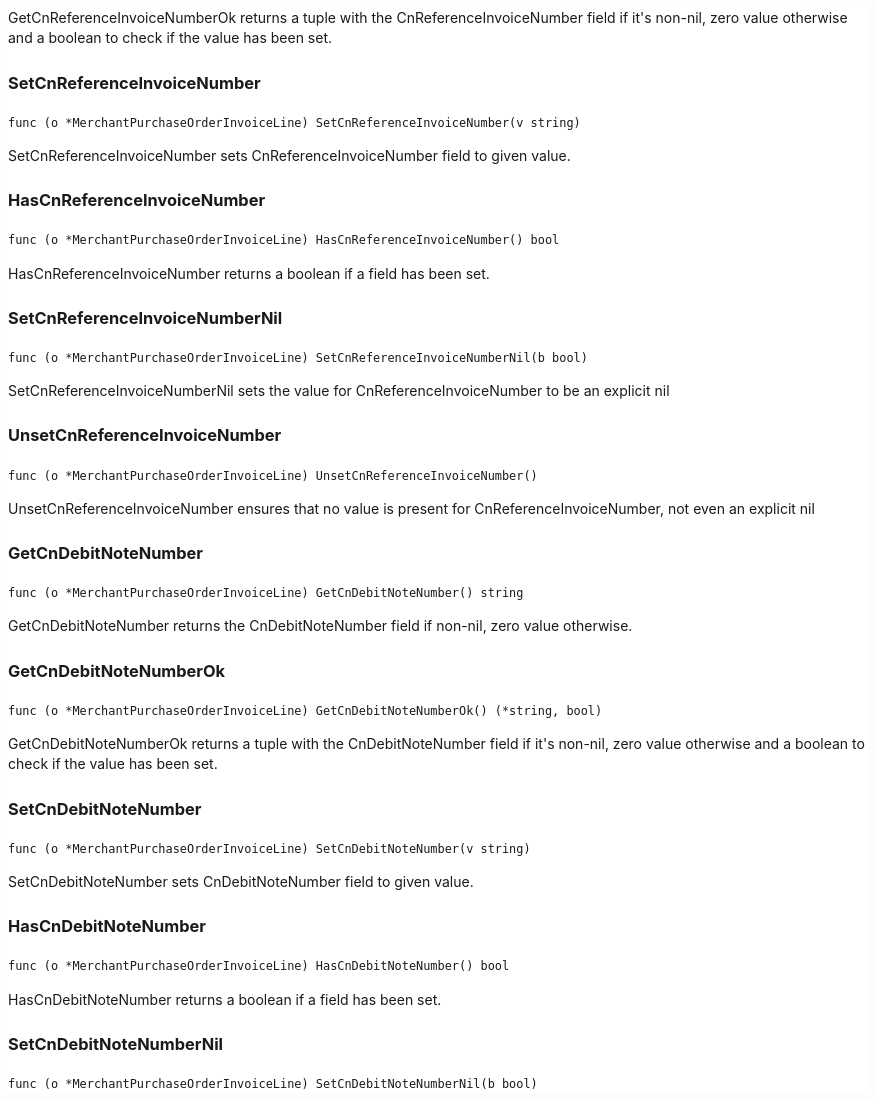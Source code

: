 GetCnReferenceInvoiceNumberOk returns a tuple with the CnReferenceInvoiceNumber field if it's non-nil, zero value otherwise
and a boolean to check if the value has been set.

### SetCnReferenceInvoiceNumber

`func (o *MerchantPurchaseOrderInvoiceLine) SetCnReferenceInvoiceNumber(v string)`

SetCnReferenceInvoiceNumber sets CnReferenceInvoiceNumber field to given value.

### HasCnReferenceInvoiceNumber

`func (o *MerchantPurchaseOrderInvoiceLine) HasCnReferenceInvoiceNumber() bool`

HasCnReferenceInvoiceNumber returns a boolean if a field has been set.

### SetCnReferenceInvoiceNumberNil

`func (o *MerchantPurchaseOrderInvoiceLine) SetCnReferenceInvoiceNumberNil(b bool)`

 SetCnReferenceInvoiceNumberNil sets the value for CnReferenceInvoiceNumber to be an explicit nil

### UnsetCnReferenceInvoiceNumber
`func (o *MerchantPurchaseOrderInvoiceLine) UnsetCnReferenceInvoiceNumber()`

UnsetCnReferenceInvoiceNumber ensures that no value is present for CnReferenceInvoiceNumber, not even an explicit nil
### GetCnDebitNoteNumber

`func (o *MerchantPurchaseOrderInvoiceLine) GetCnDebitNoteNumber() string`

GetCnDebitNoteNumber returns the CnDebitNoteNumber field if non-nil, zero value otherwise.

### GetCnDebitNoteNumberOk

`func (o *MerchantPurchaseOrderInvoiceLine) GetCnDebitNoteNumberOk() (*string, bool)`

GetCnDebitNoteNumberOk returns a tuple with the CnDebitNoteNumber field if it's non-nil, zero value otherwise
and a boolean to check if the value has been set.

### SetCnDebitNoteNumber

`func (o *MerchantPurchaseOrderInvoiceLine) SetCnDebitNoteNumber(v string)`

SetCnDebitNoteNumber sets CnDebitNoteNumber field to given value.

### HasCnDebitNoteNumber

`func (o *MerchantPurchaseOrderInvoiceLine) HasCnDebitNoteNumber() bool`

HasCnDebitNoteNumber returns a boolean if a field has been set.

### SetCnDebitNoteNumberNil

`func (o *MerchantPurchaseOrderInvoiceLine) SetCnDebitNoteNumberNil(b bool)`
